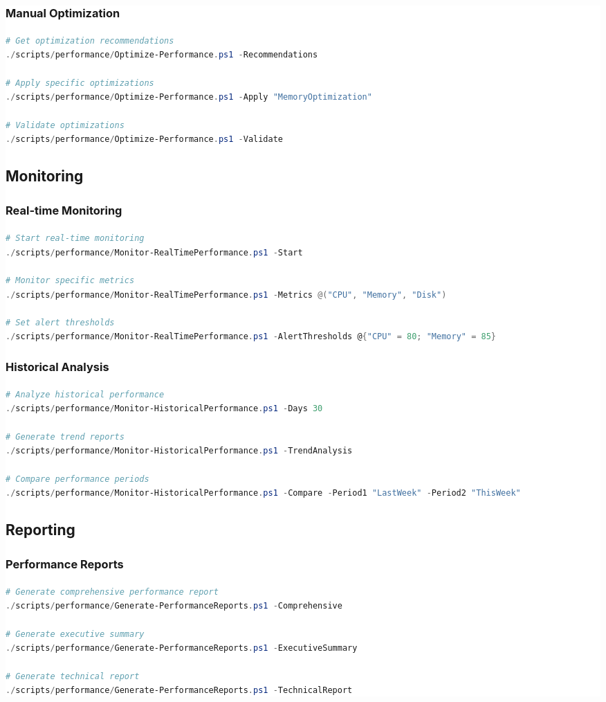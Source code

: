 ### Manual Optimization
```powershell
# Get optimization recommendations
./scripts/performance/Optimize-Performance.ps1 -Recommendations

# Apply specific optimizations
./scripts/performance/Optimize-Performance.ps1 -Apply "MemoryOptimization"

# Validate optimizations
./scripts/performance/Optimize-Performance.ps1 -Validate
```

## Monitoring

### Real-time Monitoring
```powershell
# Start real-time monitoring
./scripts/performance/Monitor-RealTimePerformance.ps1 -Start

# Monitor specific metrics
./scripts/performance/Monitor-RealTimePerformance.ps1 -Metrics @("CPU", "Memory", "Disk")

# Set alert thresholds
./scripts/performance/Monitor-RealTimePerformance.ps1 -AlertThresholds @{"CPU" = 80; "Memory" = 85}
```

### Historical Analysis
```powershell
# Analyze historical performance
./scripts/performance/Monitor-HistoricalPerformance.ps1 -Days 30

# Generate trend reports
./scripts/performance/Monitor-HistoricalPerformance.ps1 -TrendAnalysis

# Compare performance periods
./scripts/performance/Monitor-HistoricalPerformance.ps1 -Compare -Period1 "LastWeek" -Period2 "ThisWeek"
```

## Reporting

### Performance Reports
```powershell
# Generate comprehensive performance report
./scripts/performance/Generate-PerformanceReports.ps1 -Comprehensive

# Generate executive summary
./scripts/performance/Generate-PerformanceReports.ps1 -ExecutiveSummary

# Generate technical report
./scripts/performance/Generate-PerformanceReports.ps1 -TechnicalReport
```
